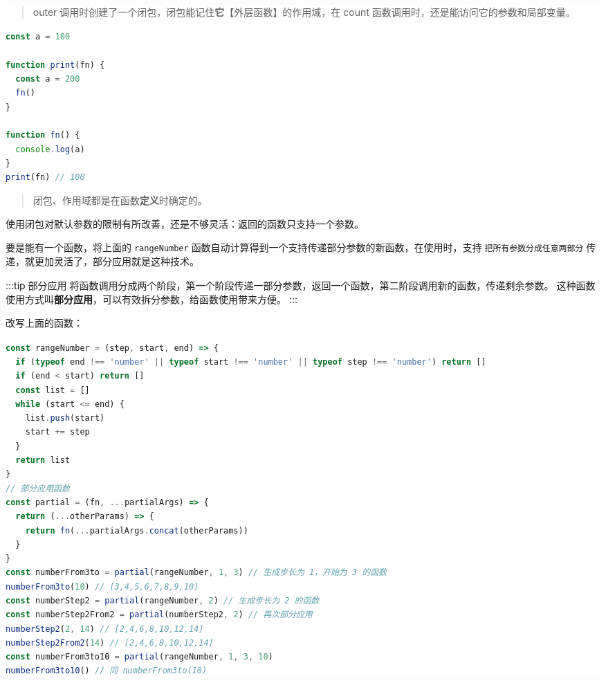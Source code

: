 > outer 调用时创建了一个闭包，闭包能记住**它**【外层函数】的作用域，在 count 函数调用时，还是能访问它的参数和局部变量。

```js
const a = 100

function print(fn) {
  const a = 200
  fn()
}

function fn() {
  console.log(a)
}
print(fn) // 100
```

> 闭包、作用域都是在函数**定义**时确定的。

使用闭包对默认参数的限制有所改善，还是不够灵活：返回的函数只支持一个参数。

要是能有一个函数，将上面的 `rangeNumber` 函数自动计算得到一个支持传递部分参数的新函数，在使用时，支持 `把所有参数分成任意两部分` 传递，就更加灵活了，部分应用就是这种技术。

:::tip 部分应用
将函数调用分成两个阶段，第一个阶段传递一部分参数，返回一个函数，第二阶段调用新的函数，传递剩余参数。
这种函数使用方式叫**部分应用**，可以有效拆分参数，给函数使用带来方便。
:::

改写上面的函数：

```js
const rangeNumber = (step, start, end) => {
  if (typeof end !== 'number' || typeof start !== 'number' || typeof step !== 'number') return []
  if (end < start) return []
  const list = []
  while (start <= end) {
    list.push(start)
    start += step
  }
  return list
}
// 部分应用函数
const partial = (fn, ...partialArgs) => {
  return (...otherParams) => {
    return fn(...partialArgs.concat(otherParams))
  }
}
const numberFrom3to = partial(rangeNumber, 1, 3) // 生成步长为 1，开始为 3 的函数
numberFrom3to(10) // [3,4,5,6,7,8,9,10]
const numberStep2 = partial(rangeNumber, 2) // 生成步长为 2 的函数
const numberStep2From2 = partial(numberStep2, 2) // 再次部分应用
numberStep2(2, 14) // [2,4,6,8,10,12,14]
numberStep2From2(14) // [2,4,6,8,10,12,14]
const numberFrom3to10 = partial(rangeNumber, 1, 3, 10)
numberFrom3to10() // 同 numberFrom3to(10)
```
